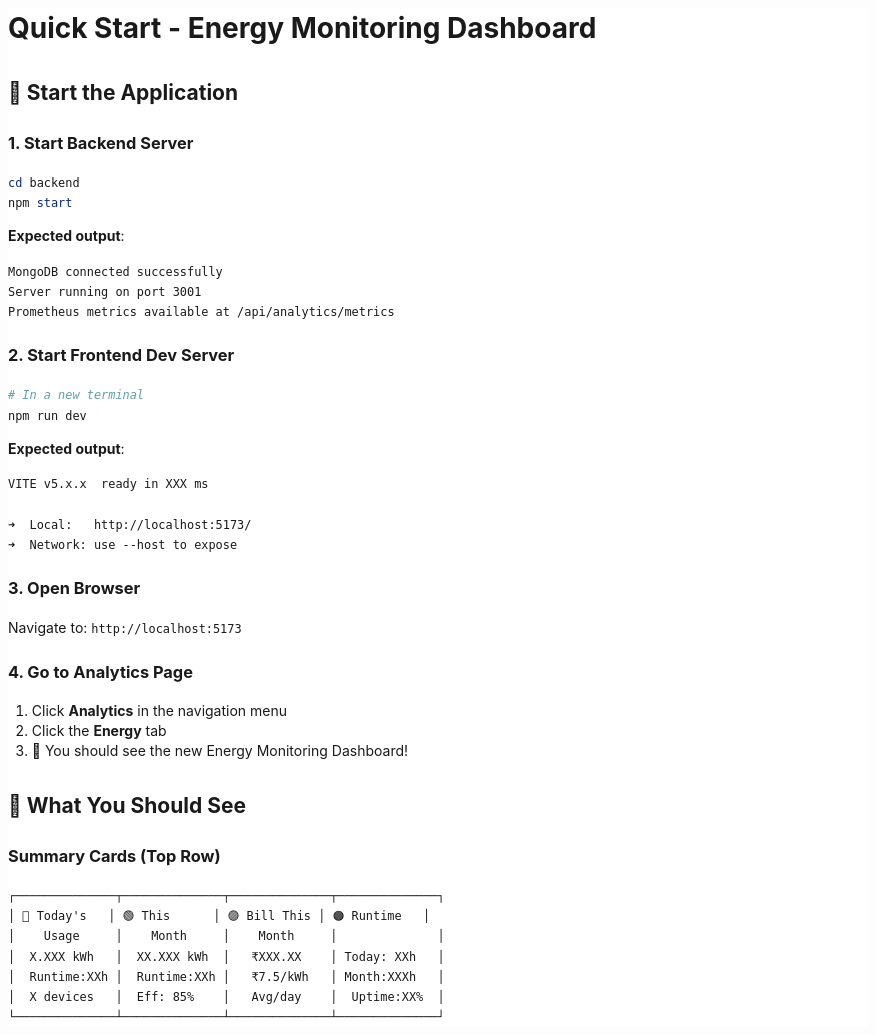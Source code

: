 # Quick Start - Energy Monitoring Dashboard

## 🚀 Start the Application

### 1. Start Backend Server
```powershell
cd backend
npm start
```
**Expected output**:
```
MongoDB connected successfully
Server running on port 3001
Prometheus metrics available at /api/analytics/metrics
```

### 2. Start Frontend Dev Server
```powershell
# In a new terminal
npm run dev
```
**Expected output**:
```
VITE v5.x.x  ready in XXX ms

➜  Local:   http://localhost:5173/
➜  Network: use --host to expose
```

### 3. Open Browser
Navigate to: `http://localhost:5173`

### 4. Go to Analytics Page
1. Click **Analytics** in the navigation menu
2. Click the **Energy** tab
3. 🎉 You should see the new Energy Monitoring Dashboard!

## 📸 What You Should See

### Summary Cards (Top Row)
```
┌──────────────┬──────────────┬──────────────┬──────────────┐
│ 🔵 Today's   │ 🟢 This      │ 🟣 Bill This │ 🟠 Runtime   │
│    Usage     │    Month     │    Month     │              │
│  X.XXX kWh   │  XX.XXX kWh  │   ₹XXX.XX    │ Today: XXh   │
│  Runtime:XXh │  Runtime:XXh │   ₹7.5/kWh   │ Month:XXXh   │
│  X devices   │  Eff: 85%    │   Avg/day    │  Uptime:XX%  │
└──────────────┴──────────────┴──────────────┴──────────────┘
```
